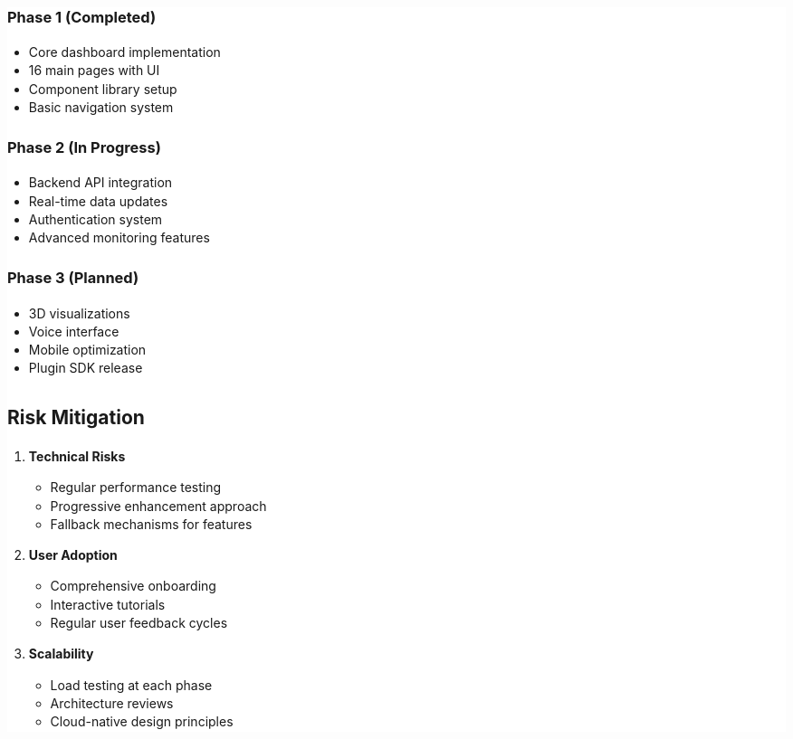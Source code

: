 ### Phase 1 (Completed)
- Core dashboard implementation
- 16 main pages with UI
- Component library setup
- Basic navigation system

### Phase 2 (In Progress)
- Backend API integration
- Real-time data updates
- Authentication system
- Advanced monitoring features

### Phase 3 (Planned)
- 3D visualizations
- Voice interface
- Mobile optimization
- Plugin SDK release

## Risk Mitigation

1. **Technical Risks**
   - Regular performance testing
   - Progressive enhancement approach
   - Fallback mechanisms for features

2. **User Adoption**
   - Comprehensive onboarding
   - Interactive tutorials
   - Regular user feedback cycles

3. **Scalability**
   - Load testing at each phase
   - Architecture reviews
   - Cloud-native design principles
